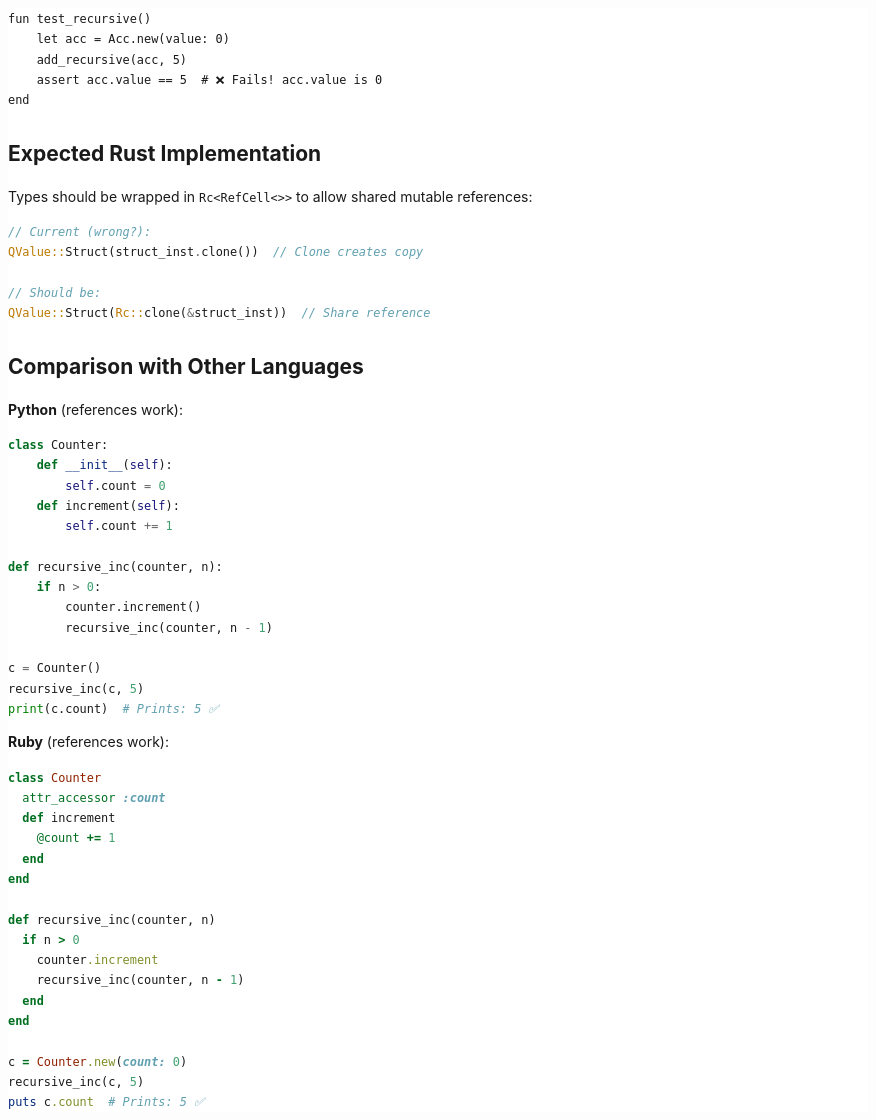 ```quest
fun test_recursive()
    let acc = Acc.new(value: 0)
    add_recursive(acc, 5)
    assert acc.value == 5  # ❌ Fails! acc.value is 0
end
```

## Expected Rust Implementation

Types should be wrapped in `Rc<RefCell<>>` to allow shared mutable references:

```rust
// Current (wrong?):
QValue::Struct(struct_inst.clone())  // Clone creates copy

// Should be:
QValue::Struct(Rc::clone(&struct_inst))  // Share reference
```

## Comparison with Other Languages

**Python** (references work):
```python
class Counter:
    def __init__(self):
        self.count = 0
    def increment(self):
        self.count += 1

def recursive_inc(counter, n):
    if n > 0:
        counter.increment()
        recursive_inc(counter, n - 1)

c = Counter()
recursive_inc(c, 5)
print(c.count)  # Prints: 5 ✅
```

**Ruby** (references work):
```ruby
class Counter
  attr_accessor :count
  def increment
    @count += 1
  end
end

def recursive_inc(counter, n)
  if n > 0
    counter.increment
    recursive_inc(counter, n - 1)
  end
end

c = Counter.new(count: 0)
recursive_inc(c, 5)
puts c.count  # Prints: 5 ✅
```
